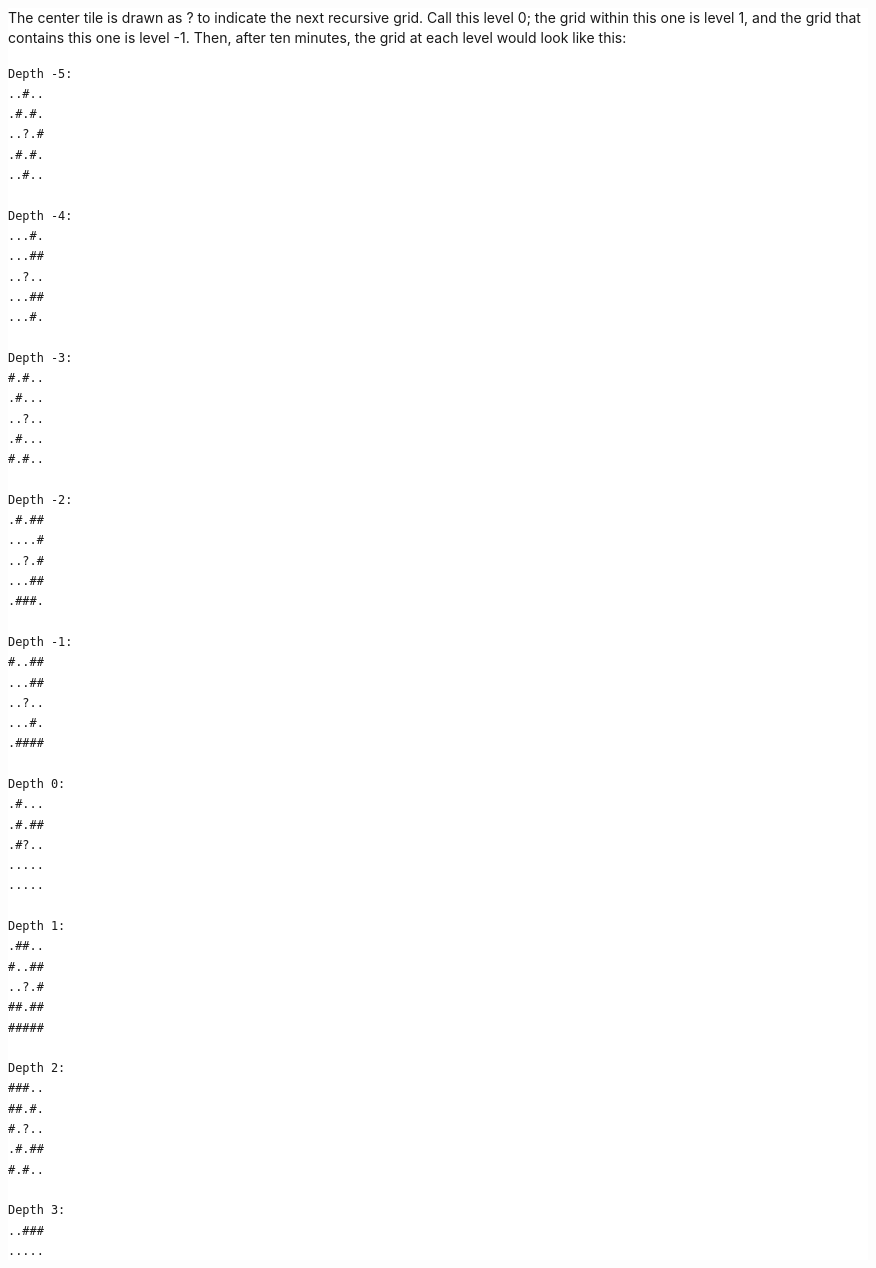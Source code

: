 The center tile is drawn as ? to indicate the next recursive grid. Call this level 0; the grid within this one is level 1, and the grid that contains this one is level -1. Then, after ten minutes, the grid at each level would look like this:

```
Depth -5:
..#..
.#.#.
..?.#
.#.#.
..#..

Depth -4:
...#.
...##
..?..
...##
...#.

Depth -3:
#.#..
.#...
..?..
.#...
#.#..

Depth -2:
.#.##
....#
..?.#
...##
.###.

Depth -1:
#..##
...##
..?..
...#.
.####

Depth 0:
.#...
.#.##
.#?..
.....
.....

Depth 1:
.##..
#..##
..?.#
##.##
#####

Depth 2:
###..
##.#.
#.?..
.#.##
#.#..

Depth 3:
..###
.....
```
